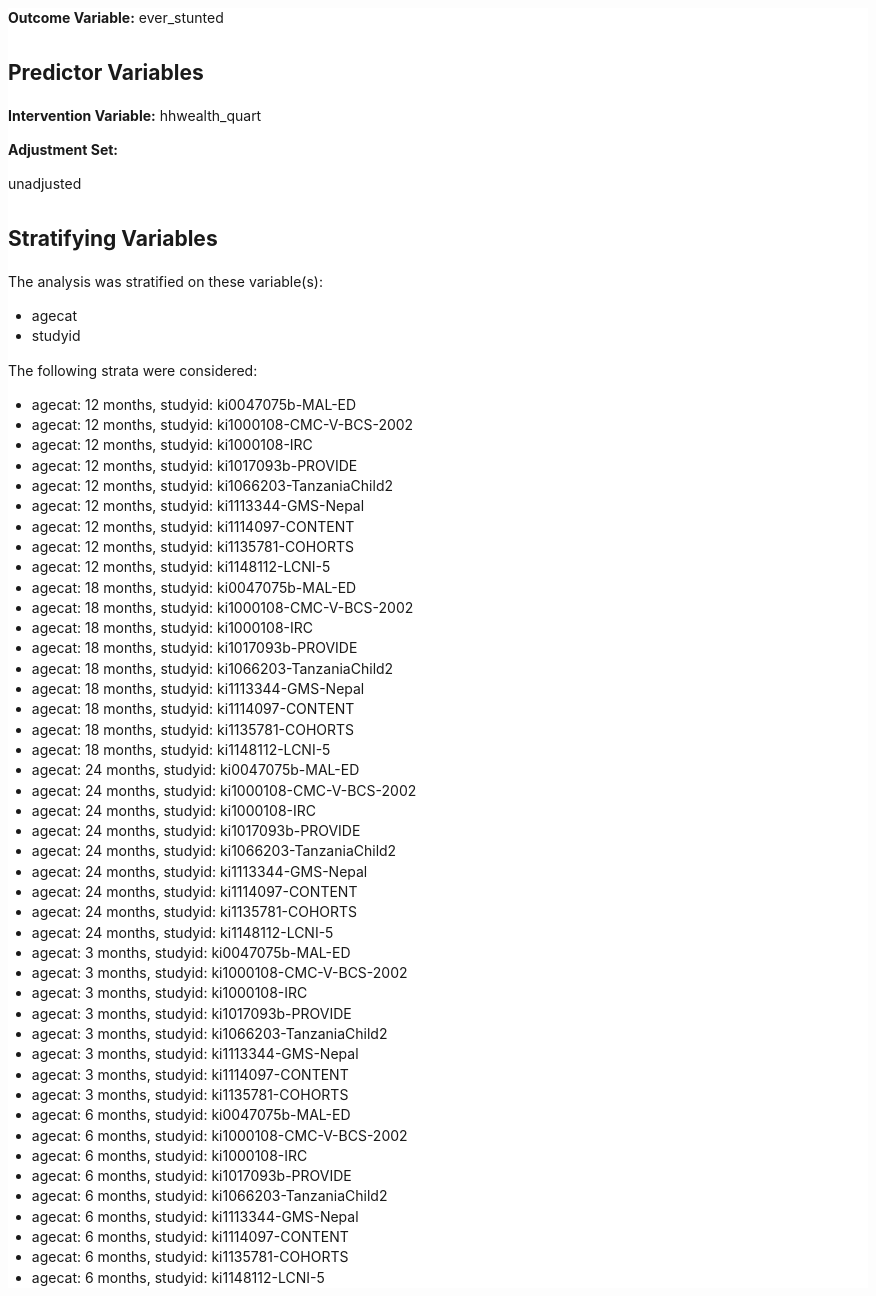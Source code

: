 **Outcome Variable:** ever_stunted

## Predictor Variables

**Intervention Variable:** hhwealth_quart

**Adjustment Set:**

unadjusted

## Stratifying Variables

The analysis was stratified on these variable(s):

* agecat
* studyid


The following strata were considered:

* agecat: 12 months, studyid: ki0047075b-MAL-ED
* agecat: 12 months, studyid: ki1000108-CMC-V-BCS-2002
* agecat: 12 months, studyid: ki1000108-IRC
* agecat: 12 months, studyid: ki1017093b-PROVIDE
* agecat: 12 months, studyid: ki1066203-TanzaniaChild2
* agecat: 12 months, studyid: ki1113344-GMS-Nepal
* agecat: 12 months, studyid: ki1114097-CONTENT
* agecat: 12 months, studyid: ki1135781-COHORTS
* agecat: 12 months, studyid: ki1148112-LCNI-5
* agecat: 18 months, studyid: ki0047075b-MAL-ED
* agecat: 18 months, studyid: ki1000108-CMC-V-BCS-2002
* agecat: 18 months, studyid: ki1000108-IRC
* agecat: 18 months, studyid: ki1017093b-PROVIDE
* agecat: 18 months, studyid: ki1066203-TanzaniaChild2
* agecat: 18 months, studyid: ki1113344-GMS-Nepal
* agecat: 18 months, studyid: ki1114097-CONTENT
* agecat: 18 months, studyid: ki1135781-COHORTS
* agecat: 18 months, studyid: ki1148112-LCNI-5
* agecat: 24 months, studyid: ki0047075b-MAL-ED
* agecat: 24 months, studyid: ki1000108-CMC-V-BCS-2002
* agecat: 24 months, studyid: ki1000108-IRC
* agecat: 24 months, studyid: ki1017093b-PROVIDE
* agecat: 24 months, studyid: ki1066203-TanzaniaChild2
* agecat: 24 months, studyid: ki1113344-GMS-Nepal
* agecat: 24 months, studyid: ki1114097-CONTENT
* agecat: 24 months, studyid: ki1135781-COHORTS
* agecat: 24 months, studyid: ki1148112-LCNI-5
* agecat: 3 months, studyid: ki0047075b-MAL-ED
* agecat: 3 months, studyid: ki1000108-CMC-V-BCS-2002
* agecat: 3 months, studyid: ki1000108-IRC
* agecat: 3 months, studyid: ki1017093b-PROVIDE
* agecat: 3 months, studyid: ki1066203-TanzaniaChild2
* agecat: 3 months, studyid: ki1113344-GMS-Nepal
* agecat: 3 months, studyid: ki1114097-CONTENT
* agecat: 3 months, studyid: ki1135781-COHORTS
* agecat: 6 months, studyid: ki0047075b-MAL-ED
* agecat: 6 months, studyid: ki1000108-CMC-V-BCS-2002
* agecat: 6 months, studyid: ki1000108-IRC
* agecat: 6 months, studyid: ki1017093b-PROVIDE
* agecat: 6 months, studyid: ki1066203-TanzaniaChild2
* agecat: 6 months, studyid: ki1113344-GMS-Nepal
* agecat: 6 months, studyid: ki1114097-CONTENT
* agecat: 6 months, studyid: ki1135781-COHORTS
* agecat: 6 months, studyid: ki1148112-LCNI-5

